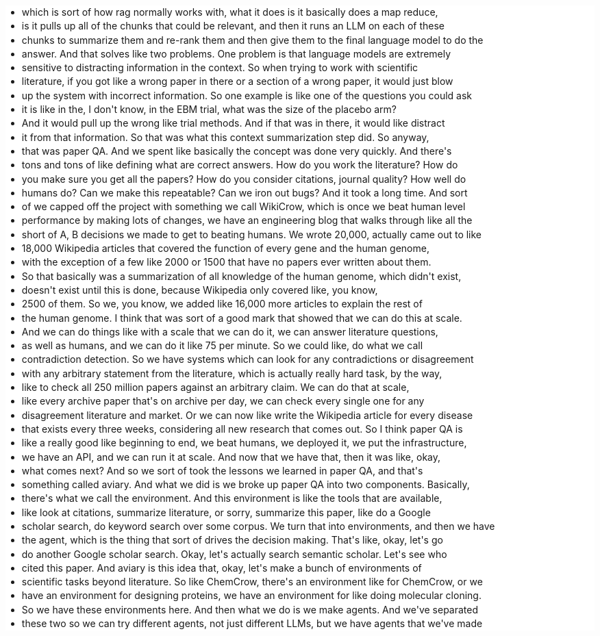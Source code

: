 *  which is sort of how rag normally works with, what it does is it basically does a map reduce,
*  is it pulls up all of the chunks that could be relevant, and then it runs an LLM on each of these
*  chunks to summarize them and re-rank them and then give them to the final language model to do the
*  answer. And that solves like two problems. One problem is that language models are extremely
*  sensitive to distracting information in the context. So when trying to work with scientific
*  literature, if you got like a wrong paper in there or a section of a wrong paper, it would just blow
*  up the system with incorrect information. So one example is like one of the questions you could ask
*  it is like in the, I don't know, in the EBM trial, what was the size of the placebo arm?
*  And it would pull up the wrong like trial methods. And if that was in there, it would like distract
*  it from that information. So that was what this context summarization step did. So anyway,
*  that was paper QA. And we spent like basically the concept was done very quickly. And there's
*  tons and tons of like defining what are correct answers. How do you work the literature? How do
*  you make sure you get all the papers? How do you consider citations, journal quality? How well do
*  humans do? Can we make this repeatable? Can we iron out bugs? And it took a long time. And sort
*  of we capped off the project with something we call WikiCrow, which is once we beat human level
*  performance by making lots of changes, we have an engineering blog that walks through like all the
*  short of A, B decisions we made to get to beating humans. We wrote 20,000, actually came out to like
*  18,000 Wikipedia articles that covered the function of every gene and the human genome,
*  with the exception of a few like 2000 or 1500 that have no papers ever written about them.
*  So that basically was a summarization of all knowledge of the human genome, which didn't exist,
*  doesn't exist until this is done, because Wikipedia only covered like, you know,
*  2500 of them. So we, you know, we added like 16,000 more articles to explain the rest of
*  the human genome. I think that was sort of a good mark that showed that we can do this at scale.
*  And we can do things like with a scale that we can do it, we can answer literature questions,
*  as well as humans, and we can do it like 75 per minute. So we could like, do what we call
*  contradiction detection. So we have systems which can look for any contradictions or disagreement
*  with any arbitrary statement from the literature, which is actually really hard task, by the way,
*  like to check all 250 million papers against an arbitrary claim. We can do that at scale,
*  like every archive paper that's on archive per day, we can check every single one for any
*  disagreement literature and market. Or we can now like write the Wikipedia article for every disease
*  that exists every three weeks, considering all new research that comes out. So I think paper QA is
*  like a really good like beginning to end, we beat humans, we deployed it, we put the infrastructure,
*  we have an API, and we can run it at scale. And now that we have that, then it was like, okay,
*  what comes next? And so we sort of took the lessons we learned in paper QA, and that's
*  something called aviary. And what we did is we broke up paper QA into two components. Basically,
*  there's what we call the environment. And this environment is like the tools that are available,
*  like look at citations, summarize literature, or sorry, summarize this paper, like do a Google
*  scholar search, do keyword search over some corpus. We turn that into environments, and then we have
*  the agent, which is the thing that sort of drives the decision making. That's like, okay, let's go
*  do another Google scholar search. Okay, let's actually search semantic scholar. Let's see who
*  cited this paper. And aviary is this idea that, okay, let's make a bunch of environments of
*  scientific tasks beyond literature. So like ChemCrow, there's an environment like for ChemCrow, or we
*  have an environment for designing proteins, we have an environment for like doing molecular cloning.
*  So we have these environments here. And then what we do is we make agents. And we've separated
*  these two so we can try different agents, not just different LLMs, but we have agents that we've made
